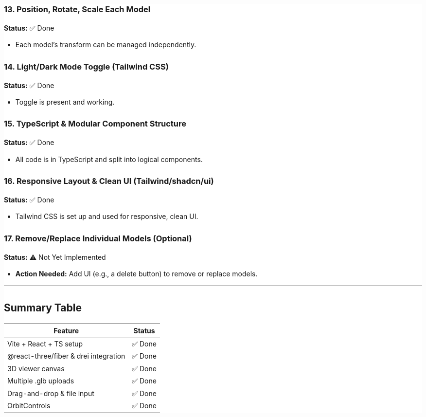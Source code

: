 ### 13. **Position, Rotate, Scale Each Model**
**Status:** ✅ Done  
- Each model’s transform can be managed independently.

### 14. **Light/Dark Mode Toggle (Tailwind CSS)**
**Status:** ✅ Done  
- Toggle is present and working.

### 15. **TypeScript & Modular Component Structure**
**Status:** ✅ Done  
- All code is in TypeScript and split into logical components.

### 16. **Responsive Layout & Clean UI (Tailwind/shadcn/ui)**
**Status:** ✅ Done  
- Tailwind CSS is set up and used for responsive, clean UI.

### 17. **Remove/Replace Individual Models (Optional)**
**Status:** ⚠️ Not Yet Implemented  
- **Action Needed:** Add UI (e.g., a delete button) to remove or replace models.

---

## **Summary Table**

| Feature                                             | Status         |
|-----------------------------------------------------|----------------|
| Vite + React + TS setup                             | ✅ Done        |
| @react-three/fiber & drei integration               | ✅ Done        |
| 3D viewer canvas                                    | ✅ Done        |
| Multiple .glb uploads                               | ✅ Done        |
| Drag-and-drop & file input                          | ✅ Done        |
| OrbitControls                                       | ✅ Done        |
